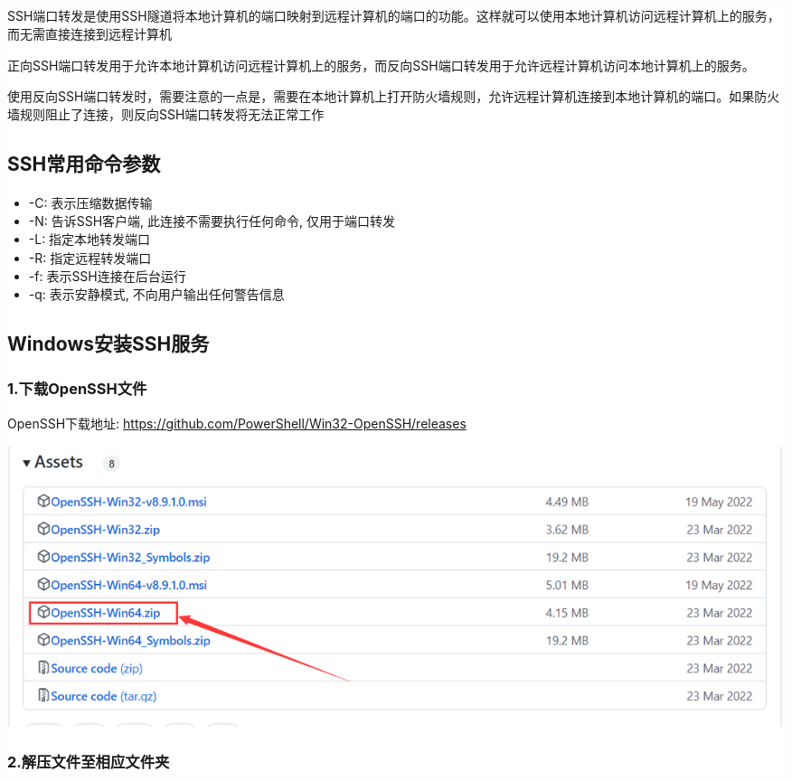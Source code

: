 SSH端口转发是使用SSH隧道将本地计算机的端口映射到远程计算机的端口的功能。这样就可以使用本地计算机访问远程计算机上的服务，而无需直接连接到远程计算机

正向SSH端口转发用于允许本地计算机访问远程计算机上的服务，而反向SSH端口转发用于允许远程计算机访问本地计算机上的服务。

使用反向SSH端口转发时，需要注意的一点是，需要在本地计算机上打开防火墙规则，允许远程计算机连接到本地计算机的端口。如果防火墙规则阻止了连接，则反向SSH端口转发将无法正常工作



## SSH常用命令参数

- -C: 表示压缩数据传输
- -N: 告诉SSH客户端, 此连接不需要执行任何命令, 仅用于端口转发
- -L: 指定本地转发端口
- -R: 指定远程转发端口
- -f: 表示SSH连接在后台运行
- -q: 表示安静模式, 不向用户输出任何警告信息



## Windows安装SSH服务

### 1.下载OpenSSH文件

OpenSSH下载地址: https://github.com/PowerShell/Win32-OpenSSH/releases

![image-20221027155150663](隧道应用/image-20221027155150663.png)



### 2.解压文件至相应文件夹

